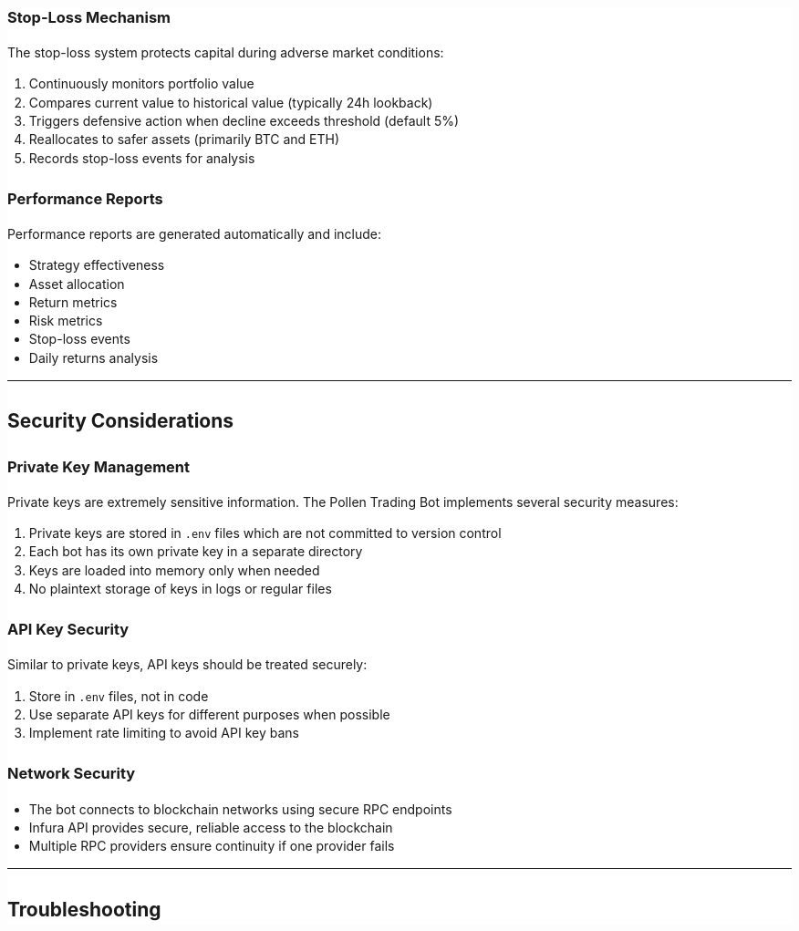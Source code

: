 ### Stop-Loss Mechanism

The stop-loss system protects capital during adverse market conditions:

1. Continuously monitors portfolio value
2. Compares current value to historical value (typically 24h lookback)
3. Triggers defensive action when decline exceeds threshold (default 5%)
4. Reallocates to safer assets (primarily BTC and ETH)
5. Records stop-loss events for analysis

### Performance Reports

Performance reports are generated automatically and include:

- Strategy effectiveness
- Asset allocation
- Return metrics
- Risk metrics
- Stop-loss events
- Daily returns analysis

---

## Security Considerations

### Private Key Management

Private keys are extremely sensitive information. The Pollen Trading Bot implements several security measures:

1. Private keys are stored in `.env` files which are not committed to version control
2. Each bot has its own private key in a separate directory
3. Keys are loaded into memory only when needed
4. No plaintext storage of keys in logs or regular files

### API Key Security

Similar to private keys, API keys should be treated securely:

1. Store in `.env` files, not in code
2. Use separate API keys for different purposes when possible
3. Implement rate limiting to avoid API key bans

### Network Security

- The bot connects to blockchain networks using secure RPC endpoints
- Infura API provides secure, reliable access to the blockchain
- Multiple RPC providers ensure continuity if one provider fails

---

## Troubleshooting
